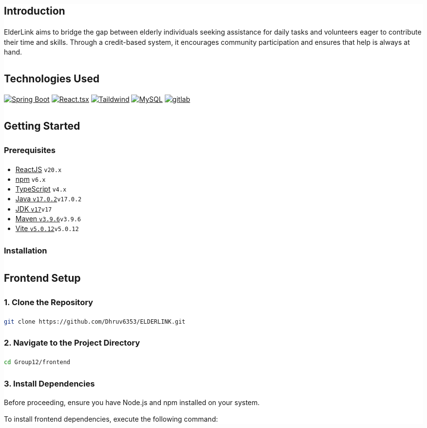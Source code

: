 
## Introduction

ElderLink aims to bridge the gap between elderly individuals seeking assistance for daily tasks and volunteers eager to contribute their time and skills. Through a credit-based system, it encourages community participation and ensures that help is always at hand.

## Technologies Used

[![Spring Boot](https://img.shields.io/badge/Spring%20Boot-3.2.2-green)](https://spring.io/projects/spring-boot)
[![React.tsx](https://img.shields.io/badge/React.js-16.x-purple)](https://reactjs.org/)
[![Taildwind](https://img.shields.io/badge/tailwindcss.css-3.4.1-drakpink)](https://tailwindcss.com/)
[![MySQL](https://img.shields.io/badge/MySQL-v8.0-yellow)](https://www.mysql.com/)
[![gitlab](https://img.shields.io/badge/GitLab-v14.0-blue)](https://img.shields.io/badge/GitLab-v14.0-blue)


## Getting Started

### Prerequisites

- [ReactJS](https://reactjs.org/) `v20.x`
- [npm](https://www.npmjs.com/) `v6.x`
- [TypeScript](https://www.typescriptlang.org/) `v4.x`
- [Java `v17.0.2`](https://www.oracle.com/java/)`v17.0.2`
- [JDK `v17`](https://www.oracle.com/java/)`v17`
- [Maven `v3.9.6`](https://maven.apache.org/)`v3.9.6`
- [Vite `v5.0.12`](https://vitejs.dev/)`v5.0.12`

### Installation

## Frontend Setup

### 1. Clone the Repository

```bash
git clone https://github.com/Dhruv6353/ELDERLINK.git
```

### 2. Navigate to the Project Directory

```bash
cd Group12/frontend
```

### 3. Install Dependencies

Before proceeding, ensure you have Node.js and npm installed on your system.

To install frontend dependencies, execute the following command:
